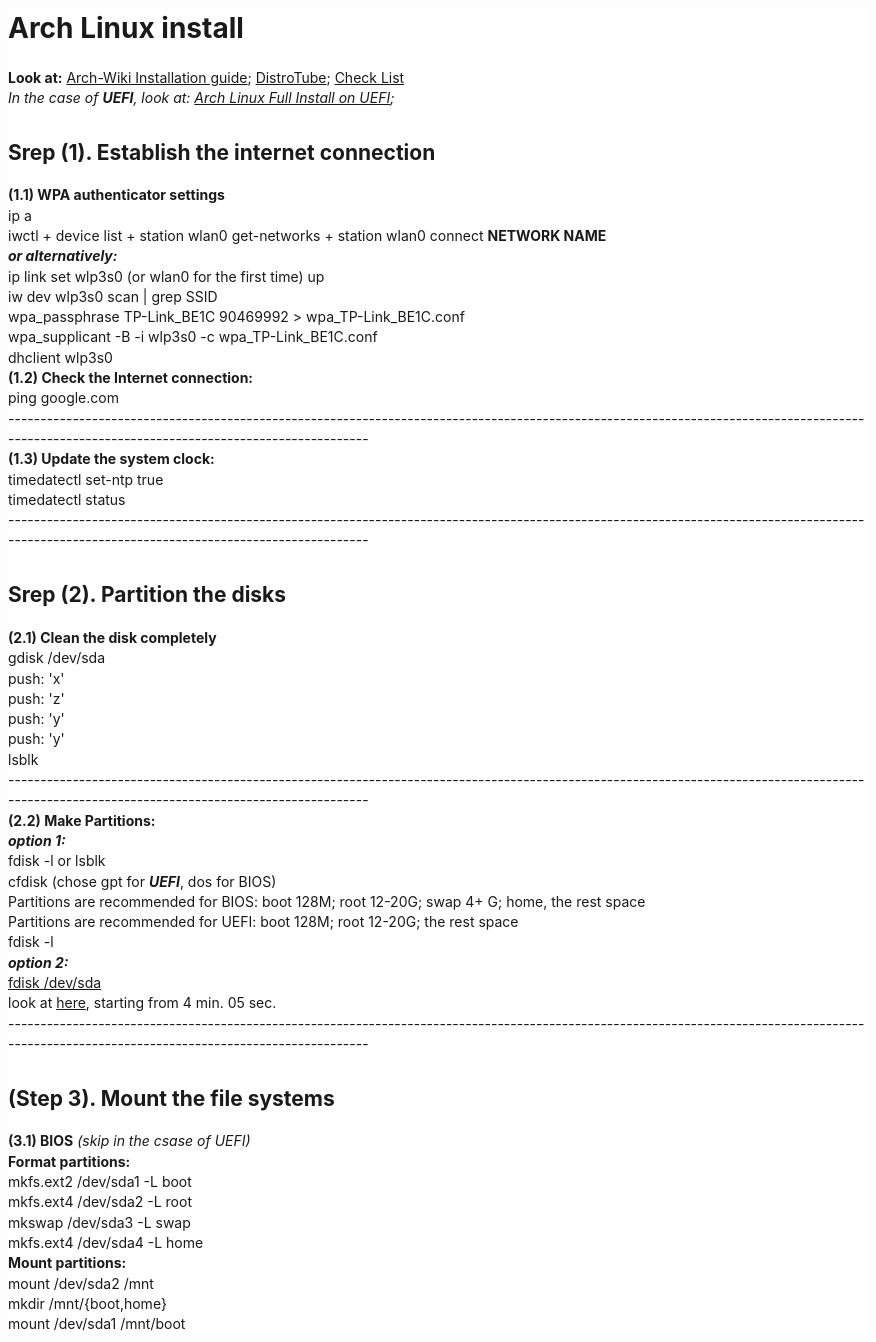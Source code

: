 # Arch Linux install
**Look at:** [Arch-Wiki Installation guide](https://wiki.archlinux.org/index.php/installation_guide); [DistroTube](https://www.youtube.com/watch?v=PQgyW10xD8s); [Check List](https://docs.google.com/document/d/1IsTwkhYvYde9y3zTD1EscqockzdtdUYcItnAglYfZdU/edit)<br/>
_In the case of **UEFI**, look at: [Arch Linux Full Install on UEFI](https://www.youtube.com/watch?v=CX67oR5GjRc);_<br/>
## Srep (1). Establish the internet connection
**(1.1) WPA authenticator settings**<br/>
ip a<br/>
iwctl + device list + station wlan0 get-networks + station wlan0 connect **NETWORK NAME**<br/>
**_or alternatively:_**<br/>
ip link set wlp3s0 (or wlan0 for the first time) up<br/>
iw dev wlp3s0 scan | grep SSID<br/>
wpa_passphrase TP-Link_BE1C 90469992 > wpa_TP-Link_BE1C.conf<br/>
wpa_supplicant -B -i wlp3s0 -c wpa_TP-Link_BE1C.conf<br/>
dhclient wlp3s0<br/>
**(1.2) Check the Internet connection:**<br/>
ping google.com<br/>
---------------------------------------------------------------------------------------------------------------------------------------------------------------------------------------------<br/>
**(1.3) Update the system clock:**<br/>
timedatectl set-ntp true<br/>
timedatectl status<br/>
---------------------------------------------------------------------------------------------------------------------------------------------------------------------------------------------<br/>
## Srep (2). Partition the disks
**(2.1) Clean the disk completely**<br/>
gdisk /dev/sda<br/>
push: 'x'<br/>
push: 'z'<br/>
push: 'y'<br/>
push: 'y'<br/>
lsblk<br/>
---------------------------------------------------------------------------------------------------------------------------------------------------------------------------------------------<br/>
**(2.2) Make Partitions:**<br/>
**_option 1:_**<br/>
fdisk -l or lsblk<br/>
cfdisk (chose gpt for _**UEFI**_, dos for BIOS)<br/>
Partitions are recommended for BIOS: boot 128M; root 12-20G; swap 4+ G; home, the rest space<br/>
Partitions are recommended for UEFI: boot 128M; root 12-20G; the rest space<br/>
fdisk -l<br/>
**_option 2:_**<br/>
[fdisk /dev/sda](https://github.com/Stalker-Return/tools/blob/master/create_UEFI_partition.md) <br/>
look at [here](https://www.youtube.com/watch?v=CX67oR5GjRc), starting from 4 min. 05 sec.<br/>
---------------------------------------------------------------------------------------------------------------------------------------------------------------------------------------------<br/>
## (Step 3). Mount the file systems
**(3.1) BIOS** _(skip in the csase of UEFI)_<br/>
**Format partitions:**<br/>
mkfs.ext2  /dev/sda1 -L boot<br/>
mkfs.ext4  /dev/sda2 -L root<br/>
mkswap /dev/sda3 -L swap<br/>
mkfs.ext4  /dev/sda4 -L home<br/>
**Mount partitions:**<br/>
mount /dev/sda2 /mnt<br/>
mkdir /mnt/{boot,home}<br/>
mount /dev/sda1 /mnt/boot<br/>